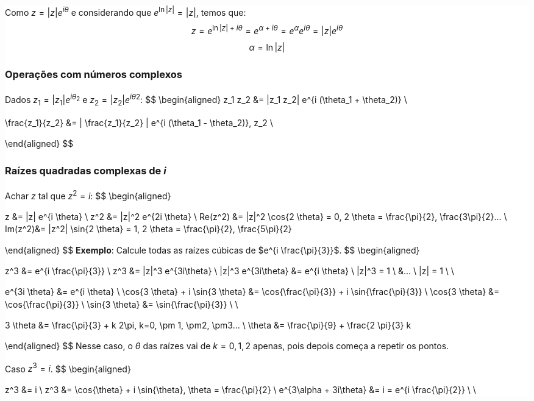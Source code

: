 Como $z = |z| e^{i \theta}$ e considerando que $e^{\ln{|z|}} = |z|$, temos que:
$$ z = e^{\ln{|z|} + i \theta} = e^{\alpha + i \theta} = e^{\alpha} e^{i \theta} = |z|e^{i \theta} $$
$$ \alpha = \ln{|z|} $$
### Operações com números complexos
Dados $z_1 = |z_1| e^{i \theta_2}$ e $z_2 = |z_2| e^{i \theta{2}}$:
$$
\begin{aligned}
z_1 z_2 &= |z_1 z_2| e^{i (\theta_1 + \theta_2)} \\

\frac{z_1}{z_2} &= | \frac{z_1}{z_2} | e^{i (\theta_1 - \theta_2)}, z_2 \

\end{aligned}
$$
### Raízes quadradas complexas de $i$
Achar $z$ tal que $z^2 = i$:
$$
\begin{aligned}

z &= |z| e^{i \theta} \\
z^2 &= |z|^2 e^{2i \theta} \\
Re(z^2) &= |z|^2 \cos{2 \theta} = 0, 2 \theta = \frac{\pi}{2}, \frac{3\pi}{2}... \\
Im(z^2)&= |z^2| \sin{2 \theta} = 1, 2 \theta = \frac{\pi}{2}, \frac{5\pi}{2}

\end{aligned}
$$
**Exemplo**: Calcule todas as raízes cúbicas de $e^{i \frac{\pi}{3}}$.
$$
\begin{aligned}

z^3 &= e^{i \frac{\pi}{3}} \\
z^3 &= |z|^3 e^{3i\theta} \\
|z|^3 e^{3i\theta} &= e^{i \theta} \\
|z|^3 = 1 \ &... \ |z| = 1 \\ \\

e^{3i \theta} &= e^{i \theta} \\
\cos{3 \theta} + i \sin{3 \theta} &= \cos{\frac{\pi}{3}} + i \sin{\frac{\pi}{3}} \\
\cos{3 \theta} &= \cos{\frac{\pi}{3}} \\ 
\sin{3 \theta} &= \sin{\frac{\pi}{3}} \\ \\

3 \theta &= \frac{\pi}{3} + k 2\pi, k=0, \pm 1, \pm2, \pm3... \\
\theta &= \frac{\pi}{9} + \frac{2 \pi}{3} k

\end{aligned}
$$
Nesse caso, o $\theta$ das raízes vai de $k=0,1,2$ apenas, pois depois começa a repetir os pontos.

Caso $z^{3} = i$.
$$
\begin{aligned}

z^3 &= i \\
z^3 &= \cos{\theta} + i \sin{\theta}, \theta = \frac{\pi}{2} \\
e^{3\alpha + 3i\theta} &= i = e^{i \frac{\pi}{2}} \\ \\
